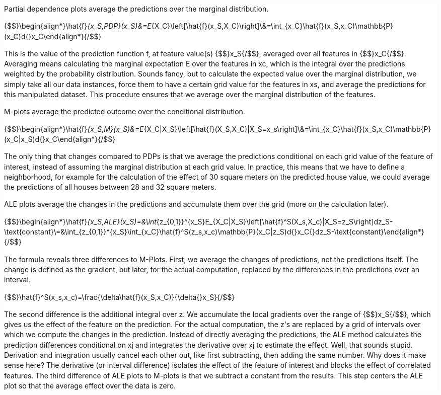 Partial dependence plots average the predictions over the marginal distribution.

{$$}\begin{align*}\hat{f}_{x_S,PDP}(x_S)&=E_{X_C}\left[\hat{f}(x_S,X_C)\right]\\&=\int_{x_C}\hat{f}(x_S,x_C)\mathbb{P}(x_C)d{}x_C\end{align*}{/$$}

This is the value of the prediction function f, at feature value(s) {$$}x_S{/$$}, averaged over all features in {$$}x_C{/$$}.
Averaging means calculating the marginal expectation E over the features in xc, which is the integral over the predictions weighted by the probability distribution.
Sounds fancy, but to calculate the expected value over the marginal distribution, we simply take all our data instances, force them to have a certain grid value for the features in xs, and average the predictions for this manipulated dataset.
This procedure ensures that we average over the marginal distribution of the features.

M-plots average the predicted outcome over the conditional distribution.

{$$}\begin{align*}\hat{f}_{x_S,M}(x_S)&=E_{X_C|X_S}\left[\hat{f}(X_S,X_C)|X_S=x_s\right]\\&=\int_{x_C}\hat{f}(x_S,x_C)\mathbb{P}(x_C|x_S)d{}x_C\end{align*}{/$$}

The only thing that changes compared to PDPs is that we average the predictions conditional on each grid value of the feature of interest, instead of assuming the marginal distribution at each grid value. 
In practice, this means that we have to define a neighborhood, for example for the calculation of the effect of 30 square meters on the predicted house value, we could average the predictions of all houses between 28 and 32 square meters.

ALE plots average the changes in the predictions and accumulate them over the grid (more on the calculation later).

{$$}\begin{align*}\hat{f}_{x_S,ALE}(x_S)=&\int_{z_{0,1}}^{x_S}E_{X_C|X_S}\left[\hat{f}^S(X_s,X_c)|X_S=z_S\right]dz_S-\text{constant}\\=&\int_{z_{0,1}}^{x_S}\int_{x_C}\hat{f}^S(z_s,x_c)\mathbb{P}(x_C|z_S)d{}x_C{}dz_S-\text{constant}\end{align*}{/$$}

The formula reveals three differences to M-Plots. 
First, we average the changes of predictions, not the predictions itself.
The change is defined as the gradient, but later, for the actual computation, replaced by the differences in the predictions over an interval.


{$$}\hat{f}^S(x_s,x_c)=\frac{\delta\hat{f}(x_S,x_C)}{\delta{}x_S}{/$$}

The second difference is the additional integral over z.
We accumulate the local gradients over the range of {$$}x_S{/$$}, which gives us the effect of the feature on the prediction.
For the actual computation, the z's are replaced by a grid of intervals over which we compute the changes in the prediction.
Instead of directly averaging the predictions, the ALE method calculates the prediction differences conditional on xj and integrates the derivative over xj to estimate the effect.
Well, that sounds stupid. 
Derivation and integration usually cancel each other out, like first subtracting, then adding the same number. 
Why does it make sense here?
The derivative (or interval difference) isolates the effect of the feature of interest and blocks the effect of correlated features.
The third difference of ALE plots to M-plots is that we subtract a constant from the results.
This step centers the ALE plot so that the average effect over the data is zero.


[^ALE]: Apley, D. W. (n.d.). Visualizing the Effects of Predictor Variables in Black Box Supervised Learning Models, 1–36. Retrieved from https://arxiv.org/ftp/arxiv/papers/1612/1612.08468.pdf